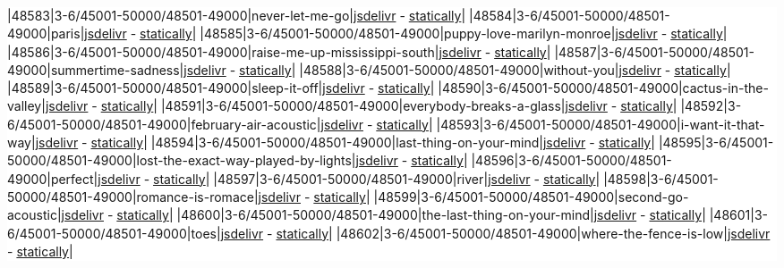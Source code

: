 |48583|3-6/45001-50000/48501-49000|never-let-me-go|[jsdelivr](https://cdn.jsdelivr.net/gh/dbchord/png-old-c-1110x370_3-6/45001-50000/48501-49000/never-let-me-go.png) - [statically](https://cdn.statically.io/gh/dbchord/png-old-c-1110x370_3-6/img/45001-50000/48501-49000/never-let-me-go.png)|
|48584|3-6/45001-50000/48501-49000|paris|[jsdelivr](https://cdn.jsdelivr.net/gh/dbchord/png-old-c-1110x370_3-6/45001-50000/48501-49000/paris.png) - [statically](https://cdn.statically.io/gh/dbchord/png-old-c-1110x370_3-6/img/45001-50000/48501-49000/paris.png)|
|48585|3-6/45001-50000/48501-49000|puppy-love-marilyn-monroe|[jsdelivr](https://cdn.jsdelivr.net/gh/dbchord/png-old-c-1110x370_3-6/45001-50000/48501-49000/puppy-love-marilyn-monroe.png) - [statically](https://cdn.statically.io/gh/dbchord/png-old-c-1110x370_3-6/img/45001-50000/48501-49000/puppy-love-marilyn-monroe.png)|
|48586|3-6/45001-50000/48501-49000|raise-me-up-mississippi-south|[jsdelivr](https://cdn.jsdelivr.net/gh/dbchord/png-old-c-1110x370_3-6/45001-50000/48501-49000/raise-me-up-mississippi-south.png) - [statically](https://cdn.statically.io/gh/dbchord/png-old-c-1110x370_3-6/img/45001-50000/48501-49000/raise-me-up-mississippi-south.png)|
|48587|3-6/45001-50000/48501-49000|summertime-sadness|[jsdelivr](https://cdn.jsdelivr.net/gh/dbchord/png-old-c-1110x370_3-6/45001-50000/48501-49000/summertime-sadness.png) - [statically](https://cdn.statically.io/gh/dbchord/png-old-c-1110x370_3-6/img/45001-50000/48501-49000/summertime-sadness.png)|
|48588|3-6/45001-50000/48501-49000|without-you|[jsdelivr](https://cdn.jsdelivr.net/gh/dbchord/png-old-c-1110x370_3-6/45001-50000/48501-49000/without-you.png) - [statically](https://cdn.statically.io/gh/dbchord/png-old-c-1110x370_3-6/img/45001-50000/48501-49000/without-you.png)|
|48589|3-6/45001-50000/48501-49000|sleep-it-off|[jsdelivr](https://cdn.jsdelivr.net/gh/dbchord/png-old-c-1110x370_3-6/45001-50000/48501-49000/sleep-it-off.png) - [statically](https://cdn.statically.io/gh/dbchord/png-old-c-1110x370_3-6/img/45001-50000/48501-49000/sleep-it-off.png)|
|48590|3-6/45001-50000/48501-49000|cactus-in-the-valley|[jsdelivr](https://cdn.jsdelivr.net/gh/dbchord/png-old-c-1110x370_3-6/45001-50000/48501-49000/cactus-in-the-valley.png) - [statically](https://cdn.statically.io/gh/dbchord/png-old-c-1110x370_3-6/img/45001-50000/48501-49000/cactus-in-the-valley.png)|
|48591|3-6/45001-50000/48501-49000|everybody-breaks-a-glass|[jsdelivr](https://cdn.jsdelivr.net/gh/dbchord/png-old-c-1110x370_3-6/45001-50000/48501-49000/everybody-breaks-a-glass.png) - [statically](https://cdn.statically.io/gh/dbchord/png-old-c-1110x370_3-6/img/45001-50000/48501-49000/everybody-breaks-a-glass.png)|
|48592|3-6/45001-50000/48501-49000|february-air-acoustic|[jsdelivr](https://cdn.jsdelivr.net/gh/dbchord/png-old-c-1110x370_3-6/45001-50000/48501-49000/february-air-acoustic.png) - [statically](https://cdn.statically.io/gh/dbchord/png-old-c-1110x370_3-6/img/45001-50000/48501-49000/february-air-acoustic.png)|
|48593|3-6/45001-50000/48501-49000|i-want-it-that-way|[jsdelivr](https://cdn.jsdelivr.net/gh/dbchord/png-old-c-1110x370_3-6/45001-50000/48501-49000/i-want-it-that-way.png) - [statically](https://cdn.statically.io/gh/dbchord/png-old-c-1110x370_3-6/img/45001-50000/48501-49000/i-want-it-that-way.png)|
|48594|3-6/45001-50000/48501-49000|last-thing-on-your-mind|[jsdelivr](https://cdn.jsdelivr.net/gh/dbchord/png-old-c-1110x370_3-6/45001-50000/48501-49000/last-thing-on-your-mind.png) - [statically](https://cdn.statically.io/gh/dbchord/png-old-c-1110x370_3-6/img/45001-50000/48501-49000/last-thing-on-your-mind.png)|
|48595|3-6/45001-50000/48501-49000|lost-the-exact-way-played-by-lights|[jsdelivr](https://cdn.jsdelivr.net/gh/dbchord/png-old-c-1110x370_3-6/45001-50000/48501-49000/lost-the-exact-way-played-by-lights.png) - [statically](https://cdn.statically.io/gh/dbchord/png-old-c-1110x370_3-6/img/45001-50000/48501-49000/lost-the-exact-way-played-by-lights.png)|
|48596|3-6/45001-50000/48501-49000|perfect|[jsdelivr](https://cdn.jsdelivr.net/gh/dbchord/png-old-c-1110x370_3-6/45001-50000/48501-49000/perfect.png) - [statically](https://cdn.statically.io/gh/dbchord/png-old-c-1110x370_3-6/img/45001-50000/48501-49000/perfect.png)|
|48597|3-6/45001-50000/48501-49000|river|[jsdelivr](https://cdn.jsdelivr.net/gh/dbchord/png-old-c-1110x370_3-6/45001-50000/48501-49000/river.png) - [statically](https://cdn.statically.io/gh/dbchord/png-old-c-1110x370_3-6/img/45001-50000/48501-49000/river.png)|
|48598|3-6/45001-50000/48501-49000|romance-is-romace|[jsdelivr](https://cdn.jsdelivr.net/gh/dbchord/png-old-c-1110x370_3-6/45001-50000/48501-49000/romance-is-romace.png) - [statically](https://cdn.statically.io/gh/dbchord/png-old-c-1110x370_3-6/img/45001-50000/48501-49000/romance-is-romace.png)|
|48599|3-6/45001-50000/48501-49000|second-go-acoustic|[jsdelivr](https://cdn.jsdelivr.net/gh/dbchord/png-old-c-1110x370_3-6/45001-50000/48501-49000/second-go-acoustic.png) - [statically](https://cdn.statically.io/gh/dbchord/png-old-c-1110x370_3-6/img/45001-50000/48501-49000/second-go-acoustic.png)|
|48600|3-6/45001-50000/48501-49000|the-last-thing-on-your-mind|[jsdelivr](https://cdn.jsdelivr.net/gh/dbchord/png-old-c-1110x370_3-6/45001-50000/48501-49000/the-last-thing-on-your-mind.png) - [statically](https://cdn.statically.io/gh/dbchord/png-old-c-1110x370_3-6/img/45001-50000/48501-49000/the-last-thing-on-your-mind.png)|
|48601|3-6/45001-50000/48501-49000|toes|[jsdelivr](https://cdn.jsdelivr.net/gh/dbchord/png-old-c-1110x370_3-6/45001-50000/48501-49000/toes.png) - [statically](https://cdn.statically.io/gh/dbchord/png-old-c-1110x370_3-6/img/45001-50000/48501-49000/toes.png)|
|48602|3-6/45001-50000/48501-49000|where-the-fence-is-low|[jsdelivr](https://cdn.jsdelivr.net/gh/dbchord/png-old-c-1110x370_3-6/45001-50000/48501-49000/where-the-fence-is-low.png) - [statically](https://cdn.statically.io/gh/dbchord/png-old-c-1110x370_3-6/img/45001-50000/48501-49000/where-the-fence-is-low.png)|
